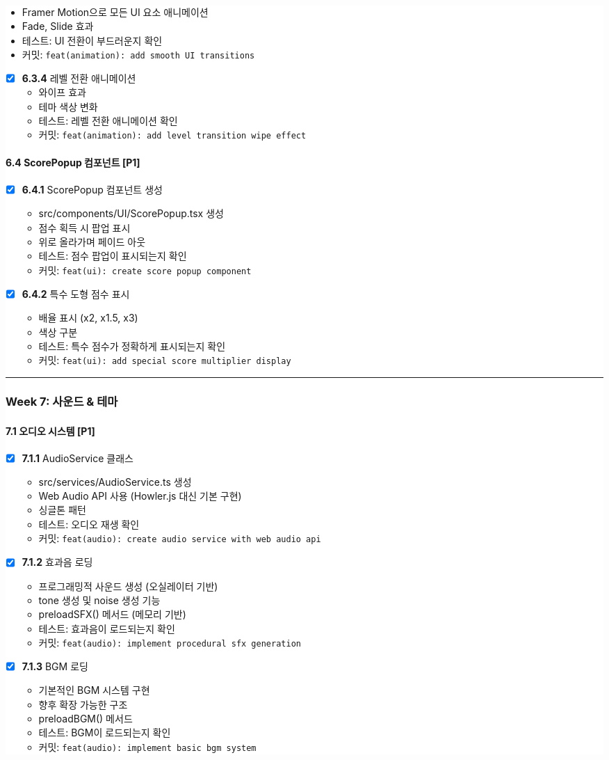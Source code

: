   - Framer Motion으로 모든 UI 요소 애니메이션
  - Fade, Slide 효과
  - 테스트: UI 전환이 부드러운지 확인
  - 커밋: `feat(animation): add smooth UI transitions`

- [x] **6.3.4** 레벨 전환 애니메이션
  - 와이프 효과
  - 테마 색상 변화
  - 테스트: 레벨 전환 애니메이션 확인
  - 커밋: `feat(animation): add level transition wipe effect`

#### 6.4 ScorePopup 컴포넌트 [P1]

- [x] **6.4.1** ScorePopup 컴포넌트 생성

  - src/components/UI/ScorePopup.tsx 생성
  - 점수 획득 시 팝업 표시
  - 위로 올라가며 페이드 아웃
  - 테스트: 점수 팝업이 표시되는지 확인
  - 커밋: `feat(ui): create score popup component`

- [x] **6.4.2** 특수 도형 점수 표시
  - 배율 표시 (x2, x1.5, x3)
  - 색상 구분
  - 테스트: 특수 점수가 정확하게 표시되는지 확인
  - 커밋: `feat(ui): add special score multiplier display`

---

### Week 7: 사운드 & 테마

#### 7.1 오디오 시스템 [P1]

- [x] **7.1.1** AudioService 클래스

  - src/services/AudioService.ts 생성
  - Web Audio API 사용 (Howler.js 대신 기본 구현)
  - 싱글톤 패턴
  - 테스트: 오디오 재생 확인
  - 커밋: `feat(audio): create audio service with web audio api`

- [x] **7.1.2** 효과음 로딩

  - 프로그래밍적 사운드 생성 (오실레이터 기반)
  - tone 생성 및 noise 생성 기능
  - preloadSFX() 메서드 (메모리 기반)
  - 테스트: 효과음이 로드되는지 확인
  - 커밋: `feat(audio): implement procedural sfx generation`

- [x] **7.1.3** BGM 로딩

  - 기본적인 BGM 시스템 구현
  - 향후 확장 가능한 구조
  - preloadBGM() 메서드
  - 테스트: BGM이 로드되는지 확인
  - 커밋: `feat(audio): implement basic bgm system`

